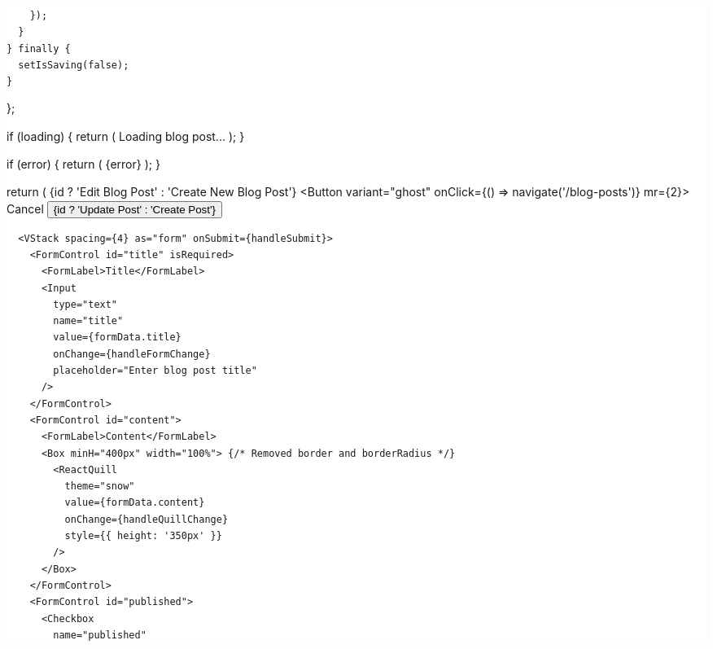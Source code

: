         });
      }
    } finally {
      setIsSaving(false);
    }
  };

  if (loading) {
    return (
      <Box p={5} textAlign="center">
        <Spinner size="xl" />
        <Text mt={4}>Loading blog post...</Text>
      </Box>
    );
  }

  if (error) {
    return (
      <Box p={5}>
        <Alert status="error">
          <AlertIcon />
          {error}
        </Alert>
      </Box>
    );
  }

  return (
    <Box p={5} maxWidth="1000px" mx="auto">
      <Flex mb={4} alignItems="center">
        <Heading size="lg">{id ? 'Edit Blog Post' : 'Create New Blog Post'}</Heading>
        <Spacer />
        <Button variant="ghost" onClick={() => navigate('/blog-posts')} mr={2}>
          Cancel
        </Button>
        <Button colorScheme="primary" onClick={handleSubmit} isLoading={isSaving}>
          {id ? 'Update Post' : 'Create Post'}
        </Button>
      </Flex>

      <VStack spacing={4} as="form" onSubmit={handleSubmit}>
        <FormControl id="title" isRequired>
          <FormLabel>Title</FormLabel>
          <Input
            type="text"
            name="title"
            value={formData.title}
            onChange={handleFormChange}
            placeholder="Enter blog post title"
          />
        </FormControl>
        <FormControl id="content">
          <FormLabel>Content</FormLabel>
          <Box minH="400px" width="100%"> {/* Removed border and borderRadius */}
            <ReactQuill
              theme="snow"
              value={formData.content}
              onChange={handleQuillChange}
              style={{ height: '350px' }}
            />
          </Box>
        </FormControl>
        <FormControl id="published">
          <Checkbox
            name="published"